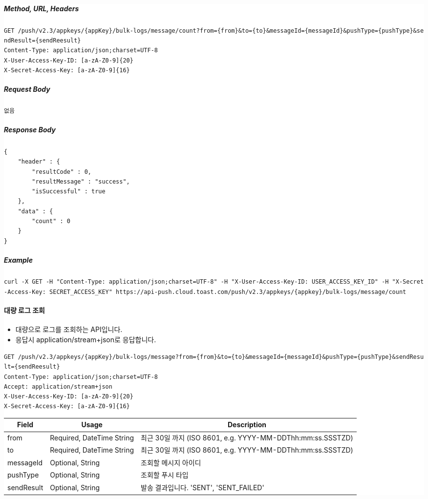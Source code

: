 ##### Method, URL, Headers
```
GET /push/v2.3/appkeys/{appKey}/bulk-logs/message/count?from={from}&to={to}&messageId={messageId}&pushType={pushType}&sendResult={sendReesult}
Content-Type: application/json;charset=UTF-8
X-User-Access-Key-ID: [a-zA-Z0-9]{20}
X-Secret-Access-Key: [a-zA-Z0-9]{16}
```

##### Request Body
```
없음
```

##### Response Body
```
{
    "header" : {
        "resultCode" : 0,
        "resultMessage" : "success",
        "isSuccessful" : true
    },
    "data" : {
        "count" : 0
    }
}
```

##### Example
```
curl -X GET -H "Content-Type: application/json;charset=UTF-8" -H "X-User-Access-Key-ID: USER_ACCESS_KEY_ID" -H "X-Secret-Access-Key: SECRET_ACCESS_KEY" https://api-push.cloud.toast.com/push/v2.3/appkeys/{appkey}/bulk-logs/message/count
```

#### 대량 로그 조회
- 대량으로 로그를 조회하는 API입니다.
- 응답시 application/stream+json로 응답합니다.

```
GET /push/v2.3/appkeys/{appKey}/bulk-logs/message?from={from}&to={to}&messageId={messageId}&pushType={pushType}&sendResult={sendReesult}
Content-Type: application/json;charset=UTF-8
Accept: application/stream+json
X-User-Access-Key-ID: [a-zA-Z0-9]{20}
X-Secret-Access-Key: [a-zA-Z0-9]{16}
```

| Field | Usage | Description |
| - | - | - |
| from | Required, DateTime String | 최근 30일 까지 (ISO 8601, e.g. YYYY-MM-DDThh:mm:ss.SSSTZD) |
| to | Required, DateTime String | 최근 30일 까지 (ISO 8601, e.g. YYYY-MM-DDThh:mm:ss.SSSTZD) |
| messageId | Optional, String | 조회할 메시지 아이디 |
| pushType | Optional, String | 조회할 푸시 타입 |
| sendResult | Optional, String | 발송 결과입니다. 'SENT', 'SENT_FAILED' |
